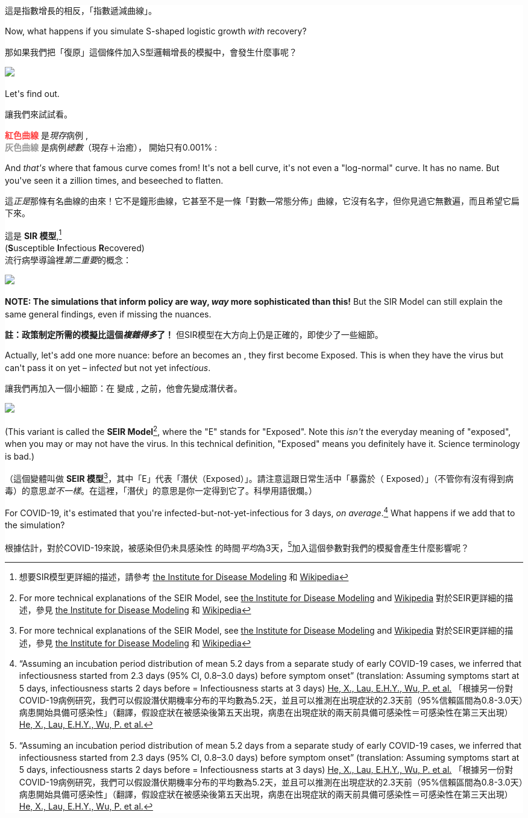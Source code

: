 這是指數增長的相反，「指數遞減曲線」。

Now, what happens if you simulate S-shaped logistic growth *with* recovery?

那如果我們把「復原」這個條件加入S型邏輯增長的模擬中，會發生什麼事呢？

![](pics/graphs_q.png)

Let's find out.

讓我們來試試看。

<b style='color:#ff4040'>紅色曲線</b> 是*現存*病例 <span class="nowrap"><icon i></icon>,</span>    
<b style='color:#999999'>灰色曲線</b> 是病例*總數*（現存＋治癒<span class="nowrap"><icon r></icon>），</span>
開始只有0.001% <span class="nowrap"><icon i></icon>:</span>

<div class="sim">
		<iframe src="sim?stage=epi-4" width="800" height="540"></iframe>
</div>

And *that's* where that famous curve comes from! It's not a bell curve, it's not even a "log-normal" curve. It has no name. But you've seen it a zillion times, and beseeched to flatten.

這*正是*那條有名曲線的由來！它不是鐘形曲線，它甚至不是一條「對數—常態分佈」曲線，它沒有名字，但你見過它無數遍，而且希望它扁下來。

這是 **SIR 模型**,[^sir]    
(<icon s></icon>**S**usceptible <icon i></icon>**I**nfectious <icon r></icon>**R**ecovered)      
流行病學導論裡*第二重要*的概念：

[^sir]: 想要SIR模型更詳細的描述，請參考 [the Institute for Disease Modeling](https://www.idmod.org/docs/hiv/model-sir.html#) 和 [Wikipedia](https://en.wikipedia.org/wiki/Compartmental_models_in_epidemiology#The_SIR_model)

![](pics/sir.png)

**NOTE: The simulations that inform policy are way, *way* more sophisticated than this!** But the SIR Model can still explain the same general findings, even if missing the nuances.

**註：政策制定所需的模擬比這個*複雜得多*了！** 但SIR模型在大方向上仍是正確的，即使少了一些細節。

Actually, let's add one more nuance: before an <icon s></icon> becomes an <span class="nowrap"><icon i></icon>,</span> they first become <icon e></icon> Exposed. This is when they have the virus but can't pass it on yet – infect*ed* but not yet infect*ious*.

讓我們再加入一個小細節：在 <icon s></icon> 變成 <span class="nowrap"><icon i></icon>,</span> 之前，他會先變成<icon e></icon>潛伏者。

![](pics/seir.png)

(This variant is called the **SEIR Model**[^seir], where the "E" stands for <icon e></icon> "Exposed". Note this *isn't* the everyday meaning of "exposed", when you may or may not have the virus. In this technical definition, "Exposed" means you definitely have it. Science terminology is bad.)

（這個變體叫做 **SEIR 模型**[^seir]，其中「E」代表「潛伏（Exposed）」<icon e></icon>。請注意這跟日常生活中「暴露於（  Exposed）」（不管你有沒有得到病毒）的意思*並不一樣*。在這裡，「潛伏」的意思是你一定得到它了。科學用語很爛。）

[^seir]: For more technical explanations of the SEIR Model, see [the Institute for Disease Modeling](https://www.idmod.org/docs/hiv/model-seir.html) and [Wikipedia](https://en.wikipedia.org/wiki/Compartmental_models_in_epidemiology#The_SEIR_model) 對於SEIR更詳細的描述，參見 [the Institute for Disease Modeling](https://www.idmod.org/docs/hiv/model-seir.html) 和 [Wikipedia](https://en.wikipedia.org/wiki/Compartmental_models_in_epidemiology#The_SEIR_model)

For COVID-19, it's estimated that you're <icon e></icon> infected-but-not-yet-infectious for 3 days, *on average*.[^latent] What happens if we add that to the simulation?

根據估計，對於COVID-19來說，被感染但仍未具感染性<icon e></icon> 的時間*平均*為3天，[^latent]加入這個參數對我們的模擬會產生什麼影響呢？

[^latent]: “Assuming an incubation period distribution of mean 5.2 days from a separate study of early COVID-19 cases, we inferred that infectiousness started from 2.3 days (95% CI, 0.8–3.0 days) before symptom onset” (translation: Assuming symptoms start at 5 days, infectiousness starts 2 days before = Infectiousness starts at 3 days) [He, X., Lau, E.H.Y., Wu, P. et al.](https://www.nature.com/articles/s41591-020-0869-5) 「根據另一份對COVID-19病例研究，我們可以假設潛伏期機率分布的平均數為5.2天，並且可以推測在出現症狀的2.3天前（95%信賴區間為0.8-3.0天）病患開始具備可感染性」（翻譯，假設症狀在被感染後第五天出現，病患在出現症狀的兩天前具備可感染性＝可感染性在第三天出現）[He, X., Lau, E.H.Y., Wu, P. et al.](https://www.nature.com/articles/s41591-020-0869-5)


[^timestamp]: These footnotes will have sources, links, or bonus commentary. Like this commentary! 註腳將包含來源、連結或額外的註解，如同這個註解！
[^serial_interval]: “The mean [serial] interval was 3.96 days (95% CI 3.53–4.39 days)”. [Du Z, Xu X, Wu Y, Wang L, Cowling BJ, Ancel Meyers L](https://wwwnc.cdc.gov/eid/article/26/6/20-0357_article) (Disclaimer: Early release articles are not considered as final versions) 「平均世代間隔為3.96天（95%信賴區間為3.53-4.39天）」[Du Z, Xu X, Wu Y, Wang L, Cowling BJ, Ancel Meyers L]https://wwwnc.cdc.gov/eid/article/26/6/20-0357_article)（聲明：早期發布文章並不被視為最終版）
[^caveats]: **Remember: all these simulations are super simplified, for educational purposes.** **記住：所有的模擬都為了教育目的過度簡化**
[^infectiousness]: “The median communicable period \[...\] was 9.5 days.” [Hu, Z., Song, C., Xu, C. et al](https://link.springer.com/article/10.1007/s11427-020-1661-4) Yes, we know "median" is not the same as "average". For simplified educational purposes, close enough. 「可傳播病毒的中位數為9.5天」[Hu, Z., Song, C., Xu, C. et al](https://link.springer.com/article/10.1007/s11427-020-1661-4) 我們都知道「中位數」不等於「平均數」，但對於教育目的來說已經足夠接近了。
[^r0_flu]: “The median R value for seasonal influenza was 1.28 (IQR: 1.19–1.37)” [Biggerstaff, M., Cauchemez, S., Reed, C. et al.](https://bmcinfectdis.biomedcentral.com/articles/10.1186/1471-2334-14-480)「季節流感的R值為1.28（四分位距1.19-1.37）」[Biggerstaff, M., Cauchemez, S., Reed, C. et al.](https://bmcinfectdis.biomedcentral.com/articles/10.1186/1471-2334-14-480)
[^r0_covid]: “We estimated the basic reproduction number R0 of 2019-nCoV to be around 2.2 (90% high density interval: 1.4–3.8)” [Riou J, Althaus CL.](https://www.ncbi.nlm.nih.gov/pmc/articles/PMC7001239/)
[^r0_wuhan]: “we calculated a median R0 value of 5.7 (95% CI 3.8–8.9)” 「我們計算出的平均R<sub>0</sub>值為5.7（95%信賴區間3.8-3.9）」[Sanche S, Lin YT, Xu C, Romero-Severson E, Hengartner N, Ke R.](https://wwwnc.cdc.gov/eid/article/26/7/20-0282_article)
[^r0_caveats_sim]: This is pretending that you're equally infectious all throughout your "infectious period". Again, simplifications for educational purposes. 這是在患者的可感染性在整個「潛伏期」中保持一致，這再一次是為了教育目的所做的簡化。
[^exact_formula]: Remember R = R<sub>0</sub> * the ratio of transmissions still allowed. Remember also that ratio of transmissions allowed = 1 - ratio of transmissions *stopped*. 記住 R = R<sub>0</sub> * 傳染成功率。然後記得傳染成功率 = 1 - 傳染*失敗*率。 
[^icu_covid]: ["Percentage of COVID-19 cases in the United States from February 12 to March 16, 2020 that required intensive care unit (ICU) admission, by age group" 「在2020年2月12日到3月16間，美國新冠肺炎患者需要進加護病房的百分比，以年齡分段。」]（https://www.statista.com/statistics/1105420/covid-icu-admission-rates-us-by-age-group/）。在*所有*新冠肺炎患者中，4.9%到11.5%的人需要進加護病房。如果我們用最低的百分比來看，這意味著5%或每20位患者中有1人。注意到這個數目和美國的人口結構有關，在老年人更多的國家這個數字會更高，在人口更年輕的國家這個數字會更低。
[^icu_us]: “Number of ICU beds = 96,596”「加護病房病床數＝96,596。」來自[the Society of Critical Care Medicine](https://sccm.org/Blog/March-2020/United-States-Resource-Availability-for-COVID-19) 在2019年美國的人口數為328,200,000。 96,596分之328,200,000約等於1分之3400。 
[^yong]: 「他說真正的目標和其它國家一樣：藉由錯開感染的時間來拉長曲線。作為結果，國家可能達到群體免疫；這是伴隨的結果而非目標。[...]政府實際上的新冠病毒行動方案，公開在網路上，完全沒有提到群體免疫。」
[^handwashing]: 「八篇有效的研究報告均指出洗手能降低呼吸道感染的風險，降低幅度為6%到44% [合併值為 24% （95%信賴區間為6-40%）]」為了方便模擬我們取25%。[Rabie, T. and Curtis, V.](https://onlinelibrary.wiley.com/doi/full/10.1111/j.1365-3156.2006.01568.x)。註：如同這篇統合分析指出，關於洗手研究的研究品質（至少在高收入國家）很糟。
[^london]: 「我們發現參與者每日接觸到的人平均減少了73%，這將足夠將R0值從封城前的2.6降低至封城期的0.62 (0.37-0.89)」為了方便模擬我們取70%。[Jarvis and Zandvoort et al](https://cmmid.github.io/topics/covid19/comix-impact-of-physical-distance-measures-on-transmission-in-the-UK.html) 
[^log_caveat]: 如果我們將R用對數尺度畫出來的話，就能避免這層失真⋯⋯但這樣我們就需要解釋什麼是*對數尺度*。
[^lockdown_harvard]: 「在沒有其它干預手段的情況下，社交距離成功的關鍵指標為是否超過了加護病房數量，為了避免這個情況，社交距離可能需要延長或間歇性實施到2022年。」 [Kissler and Tedijanto et al](https://science.sciencemag.org/content/early/2020/04/14/science.abb5793)
[^loneliness]: 見 [Holt-Lunstad & Smith 2010的圖6](https://journals.sagepub.com/doi/abs/10.1177/1745691614568352)。 當然，我們要聲明他們發現的是*相關性*，但除非你想嘗試隨機選取人們讓他們過孤獨的人生，我們只能得到觀察性證據。
[^timeline]: **至疾病可傳播平均要3天：**「假設從另一項對COVID-19早期病例的研究，潛伏期的平均值為5.2天，我們以此推斷在病患出現症狀的2.3天前（95%信賴區間 0.8-3.0天）開始具可傳播性。」（翻譯：假設症狀在感染後第5天出現，可傳染性在症狀出現2天前開始＝可傳播性在第3天開始） [He, X., Lau, E.H.Y., Wu, P. et al.](https://www.nature.com/articles/s41591-020-0869-5)  
[^pre_symp]: 「我們估計到44%的次代病例（95%信賴區間25-69%）是在初代病例產生症狀前被感染的。」 [He, X., Lau, E.H.Y., Wu, P. et al](https://www.nature.com/articles/s41591-020-0869-5)
[^ebola]: 「接觸者追蹤是賴比瑞亞的關鍵手段，是歷史上流行期間最大的接觸者追蹤工作之一。」 [Swanson KC, Altare C, Wesseh CS, et al.](https://www.ncbi.nlm.nih.gov/pmc/articles/PMC6152989/)
[^dp3t_details]: 為了避免「惡搞」（民眾錯誤地聲稱他們被感染），DP-3T協議需要醫院先給你一個一次性的密碼讓你上傳你的資訊。
[^tcn]: [Temporary Contact Numbers：一個去中心化、隱私優先的接觸追蹤協議](https://github.com/TCNCoalition/TCN#tcn-protocol)
[^pact]: [PACT: Private Automated Contact Tracing](https://pact.mit.edu/)
[^gapple]: [蘋果和Google合作開發COVID-19接觸追蹤科技](https://www.apple.com/ca/newsroom/2020/04/apple-and-google-partner-on-covid-19-contact-tracing-technology/)。注意他們*並沒有自己開發*，他們只是創造一個能支援這些軟體的平台。
[^rant]: 很多新聞報導——老實說，很多研究論文——沒有區分「在檢測時還沒有症狀的病例（潛伏期患者）」和「*從未*出現症狀的病患（真正的無症狀感染者）」。唯一能區分他們的方法是持續追蹤。
[^oxford]: 來自同一篇推薦使用app對抗COVID-19的牛津研究：[Luca Ferretti & Chris Wymant et al](https://science.sciencemag.org/content/early/2020/04/09/science.abb6936/tab-figures-data) 見圖2。在假設 R<sub>0</sub> = 2.0的情況下，他們發現： 
[^incoming]: 「沒有任何一種手術面罩表現出足夠的過濾表現和貼合臉部的特徵，使他們能被視為呼吸道保護器材。」 [Tara Oberg & Lisa M. Brosseau](https://www.sciencedirect.com/science/article/pii/S0196655307007742)
[^outgoing]: 「我們觀察到的氣膠降低3.4倍 [減少70%]，加上Johnson等人的研究發現大型飛沫幾乎完全消除，顯示患者帶著醫用口罩可能對疾病傳播產生顯著的臨床影響。」[Milton DK, Fabian MP, Cowling BJ, Grantham ML, McDevitt JJ](https://www.ncbi.nlm.nih.gov/pmc/articles/PMC3591312/)
[^homemade]: [Davies, A., Thompson, K., Giri, K., Kafatos, G., Walker, J., & Bennett, A](https://www.cambridge.org/core/journals/disaster-medicine-and-public-health-preparedness/article/testing-the-efficacy-of-homemade-masks-would-they-protect-in-an-influenza-pandemic/0921A05A69A9419C862FA2F35F819D55) 見表1：對於兩項細菌氣膠的測試，百分之百純棉的T恤約有醫用口罩2/3的過濾力。
[^replication]: 一位真正的科學家讀到這句話可能正在哈哈大笑。見：[p-hacking](https://en.wikipedia.org/wiki/Data_dredging), [再現性危機](https://en.wikipedia.org/wiki/Replication_crisis))
[^precautionary]: 「現在是使用預防原則的時候了。」 [Trisha Greenhalgh et al \[PDF\]](https://www.bmj.com/content/bmj/369/bmj.m1435.full.pdf)
[^mask_args]: **「我們需要為醫院省下物資。」** *完全同意。*但這比較是支持增加口罩產量的論述，而不是分配。因為同一時間我們可以用衣物做口罩。
[^heat]: 「溫度每增加攝氏1度[...]R降低0.0225。」和「這一百座城市的平均R值為1.83。」 0.0225 ÷ 1.83 = ~1.2%。 [Wang, Jingyuan and Tang, Ke and Feng, Kai and Lv, Weifeng](https://papers.ssrn.com/sol3/Papers.cfm?abstract_id=3551767)
[^nyc_heat]: 2019年在中央公園，最熱的月份（七月）是79.6°F，最冷的月份（一月）是32.5°F，溫差是47.1°F或約26°C。 [PDF from Weather.gov](https://www.weather.gov/media/okx/Climate/CentralPark/monthlyannualtemp.pdf)
[^SARS immunity]: “SARS-specific antibodies were maintained for an average of 2 years [...] Thus, SARS patients might be susceptible to reinfection ≥3 years after initial exposure.” [Wu LP, Wang NC, Chang YH, et al.](https://www.ncbi.nlm.nih.gov/pmc/articles/PMC2851497/) "Sadly" we'll never know how long SARS immunity would have really lasted, since we eradicated it so quickly.
[^cold immunity]: “We found no significant difference between the probability of testing positive at least once and the probability of a recurrence for the beta-coronaviruses HKU1 and OC43 at 34 weeks after enrollment/first infection.” [Marta Galanti & Jeffrey Shaman (PDF)](http://www.columbia.edu/~jls106/galanti_shaman_ms_supp.pdf)
[^unclear]: “Once a person fights off a virus, viral particles tend to linger for some time. These cannot cause infections, but they can trigger a positive test.” [from STAT News by Andrew Joseph](https://www.statnews.com/2020/04/20/everything-we-know-about-coronavirus-immunity-and-antibodies-and-plenty-we-still-dont/)
[^monkeys]: From [Bao et al.](https://www.biorxiv.org/content/10.1101/2020.03.13.990226v1.abstract) *Disclaimer: This article is a preprint and has not been certified by peer review (yet).* Also, to emphasize: they only tested re-infection 28 days later. 
[^vax_enough]: “If a coronavirus vaccine arrives, can the world make enough?” [by Roxanne Khamsi, on Nature](https://www.nature.com/articles/d41586-020-01063-8)
[^vax_safe]: “Don’t rush to deploy COVID-19 vaccines and drugs without sufficient safety guarantees” [by Shibo Jiang, on Nature](https://www.nature.com/articles/d41586-020-00751-9)
[^dry_land]: Dry land metaphor [from Marc Lipsitch & Yonatan Grad, on STAT News](https://www.statnews.com/2020/04/01/navigating-covid-19-pandemic/)